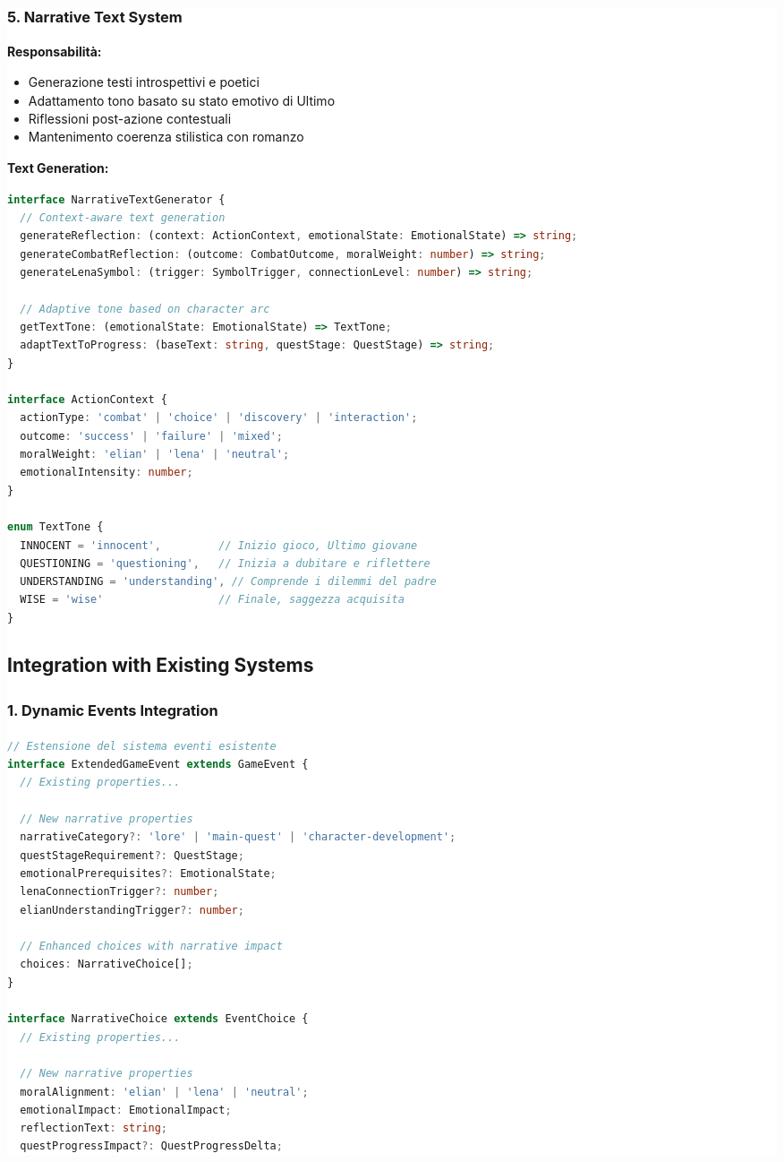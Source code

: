 ### 5. Narrative Text System

**Responsabilità:**
- Generazione testi introspettivi e poetici
- Adattamento tono basato su stato emotivo di Ultimo
- Riflessioni post-azione contestuali
- Mantenimento coerenza stilistica con romanzo

**Text Generation:**
```typescript
interface NarrativeTextGenerator {
  // Context-aware text generation
  generateReflection: (context: ActionContext, emotionalState: EmotionalState) => string;
  generateCombatReflection: (outcome: CombatOutcome, moralWeight: number) => string;
  generateLenaSymbol: (trigger: SymbolTrigger, connectionLevel: number) => string;
  
  // Adaptive tone based on character arc
  getTextTone: (emotionalState: EmotionalState) => TextTone;
  adaptTextToProgress: (baseText: string, questStage: QuestStage) => string;
}

interface ActionContext {
  actionType: 'combat' | 'choice' | 'discovery' | 'interaction';
  outcome: 'success' | 'failure' | 'mixed';
  moralWeight: 'elian' | 'lena' | 'neutral';
  emotionalIntensity: number;
}

enum TextTone {
  INNOCENT = 'innocent',         // Inizio gioco, Ultimo giovane
  QUESTIONING = 'questioning',   // Inizia a dubitare e riflettere
  UNDERSTANDING = 'understanding', // Comprende i dilemmi del padre
  WISE = 'wise'                  // Finale, saggezza acquisita
}
```

## Integration with Existing Systems

### 1. Dynamic Events Integration

```typescript
// Estensione del sistema eventi esistente
interface ExtendedGameEvent extends GameEvent {
  // Existing properties...
  
  // New narrative properties
  narrativeCategory?: 'lore' | 'main-quest' | 'character-development';
  questStageRequirement?: QuestStage;
  emotionalPrerequisites?: EmotionalState;
  lenaConnectionTrigger?: number;
  elianUnderstandingTrigger?: number;
  
  // Enhanced choices with narrative impact
  choices: NarrativeChoice[];
}

interface NarrativeChoice extends EventChoice {
  // Existing properties...
  
  // New narrative properties
  moralAlignment: 'elian' | 'lena' | 'neutral';
  emotionalImpact: EmotionalImpact;
  reflectionText: string;
  questProgressImpact?: QuestProgressDelta;
```